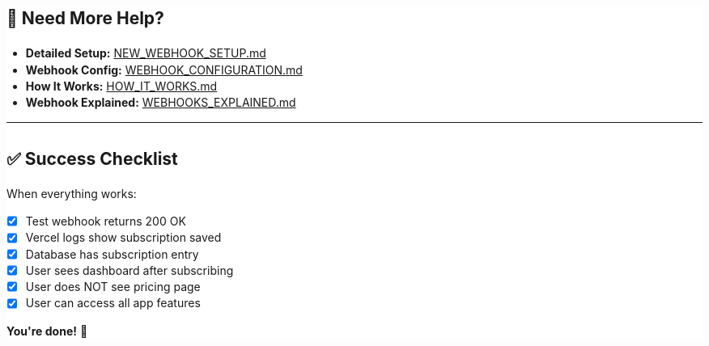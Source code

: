 
## 📝 Need More Help?

- **Detailed Setup:** [NEW_WEBHOOK_SETUP.md](NEW_WEBHOOK_SETUP.md)
- **Webhook Config:** [WEBHOOK_CONFIGURATION.md](WEBHOOK_CONFIGURATION.md)
- **How It Works:** [HOW_IT_WORKS.md](HOW_IT_WORKS.md)
- **Webhook Explained:** [WEBHOOKS_EXPLAINED.md](WEBHOOKS_EXPLAINED.md)

---

## ✅ Success Checklist

When everything works:

- [x] Test webhook returns 200 OK
- [x] Vercel logs show subscription saved
- [x] Database has subscription entry
- [x] User sees dashboard after subscribing
- [x] User does NOT see pricing page
- [x] User can access all app features

**You're done!** 🎉
